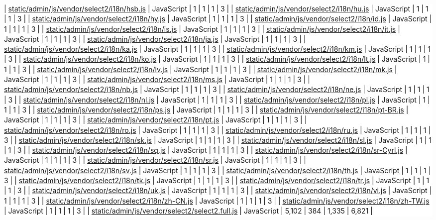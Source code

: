 | [static/admin/js/vendor/select2/i18n/hsb.js](/static/admin/js/vendor/select2/i18n/hsb.js) | JavaScript | 1 | 1 | 1 | 3 |
| [static/admin/js/vendor/select2/i18n/hu.js](/static/admin/js/vendor/select2/i18n/hu.js) | JavaScript | 1 | 1 | 1 | 3 |
| [static/admin/js/vendor/select2/i18n/hy.js](/static/admin/js/vendor/select2/i18n/hy.js) | JavaScript | 1 | 1 | 1 | 3 |
| [static/admin/js/vendor/select2/i18n/id.js](/static/admin/js/vendor/select2/i18n/id.js) | JavaScript | 1 | 1 | 1 | 3 |
| [static/admin/js/vendor/select2/i18n/is.js](/static/admin/js/vendor/select2/i18n/is.js) | JavaScript | 1 | 1 | 1 | 3 |
| [static/admin/js/vendor/select2/i18n/it.js](/static/admin/js/vendor/select2/i18n/it.js) | JavaScript | 1 | 1 | 1 | 3 |
| [static/admin/js/vendor/select2/i18n/ja.js](/static/admin/js/vendor/select2/i18n/ja.js) | JavaScript | 1 | 1 | 1 | 3 |
| [static/admin/js/vendor/select2/i18n/ka.js](/static/admin/js/vendor/select2/i18n/ka.js) | JavaScript | 1 | 1 | 1 | 3 |
| [static/admin/js/vendor/select2/i18n/km.js](/static/admin/js/vendor/select2/i18n/km.js) | JavaScript | 1 | 1 | 1 | 3 |
| [static/admin/js/vendor/select2/i18n/ko.js](/static/admin/js/vendor/select2/i18n/ko.js) | JavaScript | 1 | 1 | 1 | 3 |
| [static/admin/js/vendor/select2/i18n/lt.js](/static/admin/js/vendor/select2/i18n/lt.js) | JavaScript | 1 | 1 | 1 | 3 |
| [static/admin/js/vendor/select2/i18n/lv.js](/static/admin/js/vendor/select2/i18n/lv.js) | JavaScript | 1 | 1 | 1 | 3 |
| [static/admin/js/vendor/select2/i18n/mk.js](/static/admin/js/vendor/select2/i18n/mk.js) | JavaScript | 1 | 1 | 1 | 3 |
| [static/admin/js/vendor/select2/i18n/ms.js](/static/admin/js/vendor/select2/i18n/ms.js) | JavaScript | 1 | 1 | 1 | 3 |
| [static/admin/js/vendor/select2/i18n/nb.js](/static/admin/js/vendor/select2/i18n/nb.js) | JavaScript | 1 | 1 | 1 | 3 |
| [static/admin/js/vendor/select2/i18n/ne.js](/static/admin/js/vendor/select2/i18n/ne.js) | JavaScript | 1 | 1 | 1 | 3 |
| [static/admin/js/vendor/select2/i18n/nl.js](/static/admin/js/vendor/select2/i18n/nl.js) | JavaScript | 1 | 1 | 1 | 3 |
| [static/admin/js/vendor/select2/i18n/pl.js](/static/admin/js/vendor/select2/i18n/pl.js) | JavaScript | 1 | 1 | 1 | 3 |
| [static/admin/js/vendor/select2/i18n/ps.js](/static/admin/js/vendor/select2/i18n/ps.js) | JavaScript | 1 | 1 | 1 | 3 |
| [static/admin/js/vendor/select2/i18n/pt-BR.js](/static/admin/js/vendor/select2/i18n/pt-BR.js) | JavaScript | 1 | 1 | 1 | 3 |
| [static/admin/js/vendor/select2/i18n/pt.js](/static/admin/js/vendor/select2/i18n/pt.js) | JavaScript | 1 | 1 | 1 | 3 |
| [static/admin/js/vendor/select2/i18n/ro.js](/static/admin/js/vendor/select2/i18n/ro.js) | JavaScript | 1 | 1 | 1 | 3 |
| [static/admin/js/vendor/select2/i18n/ru.js](/static/admin/js/vendor/select2/i18n/ru.js) | JavaScript | 1 | 1 | 1 | 3 |
| [static/admin/js/vendor/select2/i18n/sk.js](/static/admin/js/vendor/select2/i18n/sk.js) | JavaScript | 1 | 1 | 1 | 3 |
| [static/admin/js/vendor/select2/i18n/sl.js](/static/admin/js/vendor/select2/i18n/sl.js) | JavaScript | 1 | 1 | 1 | 3 |
| [static/admin/js/vendor/select2/i18n/sq.js](/static/admin/js/vendor/select2/i18n/sq.js) | JavaScript | 1 | 1 | 1 | 3 |
| [static/admin/js/vendor/select2/i18n/sr-Cyrl.js](/static/admin/js/vendor/select2/i18n/sr-Cyrl.js) | JavaScript | 1 | 1 | 1 | 3 |
| [static/admin/js/vendor/select2/i18n/sr.js](/static/admin/js/vendor/select2/i18n/sr.js) | JavaScript | 1 | 1 | 1 | 3 |
| [static/admin/js/vendor/select2/i18n/sv.js](/static/admin/js/vendor/select2/i18n/sv.js) | JavaScript | 1 | 1 | 1 | 3 |
| [static/admin/js/vendor/select2/i18n/th.js](/static/admin/js/vendor/select2/i18n/th.js) | JavaScript | 1 | 1 | 1 | 3 |
| [static/admin/js/vendor/select2/i18n/tk.js](/static/admin/js/vendor/select2/i18n/tk.js) | JavaScript | 1 | 1 | 1 | 3 |
| [static/admin/js/vendor/select2/i18n/tr.js](/static/admin/js/vendor/select2/i18n/tr.js) | JavaScript | 1 | 1 | 1 | 3 |
| [static/admin/js/vendor/select2/i18n/uk.js](/static/admin/js/vendor/select2/i18n/uk.js) | JavaScript | 1 | 1 | 1 | 3 |
| [static/admin/js/vendor/select2/i18n/vi.js](/static/admin/js/vendor/select2/i18n/vi.js) | JavaScript | 1 | 1 | 1 | 3 |
| [static/admin/js/vendor/select2/i18n/zh-CN.js](/static/admin/js/vendor/select2/i18n/zh-CN.js) | JavaScript | 1 | 1 | 1 | 3 |
| [static/admin/js/vendor/select2/i18n/zh-TW.js](/static/admin/js/vendor/select2/i18n/zh-TW.js) | JavaScript | 1 | 1 | 1 | 3 |
| [static/admin/js/vendor/select2/select2.full.js](/static/admin/js/vendor/select2/select2.full.js) | JavaScript | 5,102 | 384 | 1,335 | 6,821 |
